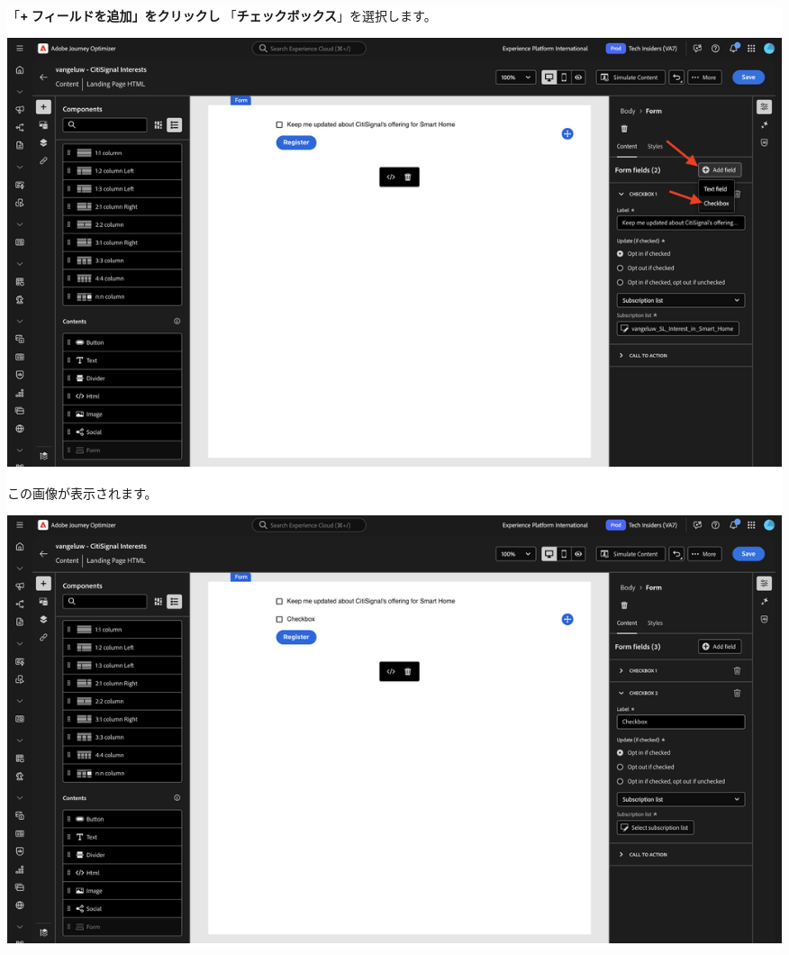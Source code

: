 「**+ フィールドを追加」をクリックし** 「**チェックボックス**」を選択します。

![ランディングページ](./images/lp21.png)

この画像が表示されます。

![ランディングページ](./images/lp22.png)
